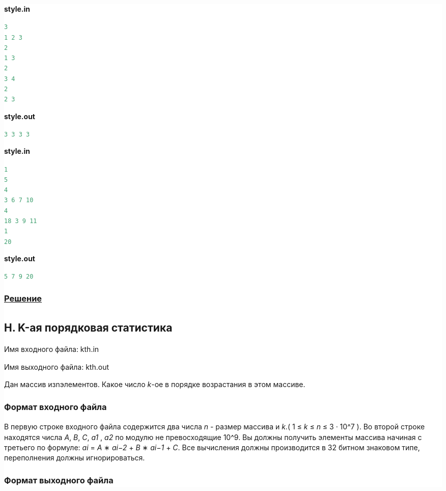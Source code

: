 **style.in**
```c++
3
1 2 3
2
1 3
2
3 4
2
2 3
```

**style.out**
```c++
3 3 3 3
```

**style.in**
```c++
1
5
4
3 6 7 10
4
18 3 9 11
1
20
```

**style.out**
```c++
5 7 9 20
```

### [Решение](G.cpp)

## H. K-ая порядковая статистика

Имя входного файла: kth.in

Имя выходного файла: kth.out

Дан массив изnэлементов. Какое число _k_-ое в порядке возрастания в этом массиве.

### Формат входного файла

В первую строке входного файла содержится два числа _n_ - размер массива и
_k_.( 1 ≤ _k_ ≤ _n_ ≤ 3 · 10^7 ). Во второй строке находятся числа _A_, _B_, _C_, _a1_ , _a2_ по модулю не
превосходящие 10^9. Вы должны получить элементы массива начиная с третьего по формуле:
_ai_ = _A_ ∗ _ai−2_ + _B_ ∗ _ai−1_ + _C_. Все вычисления должны производится в 32 битном знаковом типе,
переполнения должны игнорироваться.

### Формат выходного файла
